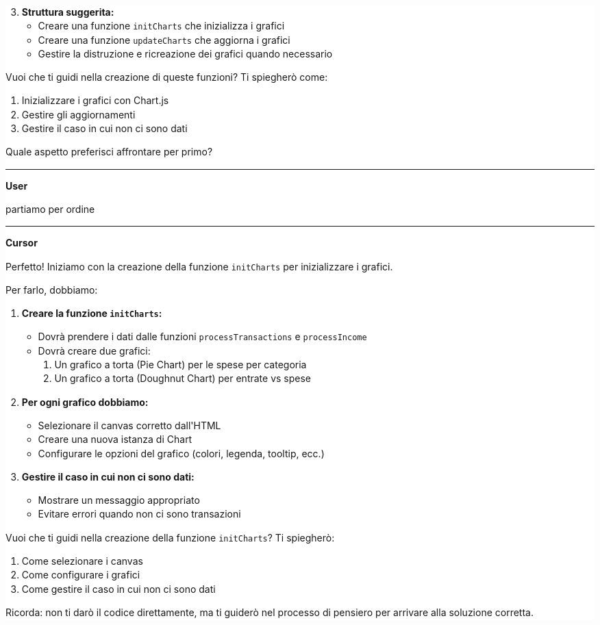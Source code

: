 3. **Struttura suggerita:**
   - Creare una funzione `initCharts` che inizializza i grafici
   - Creare una funzione `updateCharts` che aggiorna i grafici
   - Gestire la distruzione e ricreazione dei grafici quando necessario

Vuoi che ti guidi nella creazione di queste funzioni? Ti spiegherò come:
1. Inizializzare i grafici con Chart.js
2. Gestire gli aggiornamenti
3. Gestire il caso in cui non ci sono dati

Quale aspetto preferisci affrontare per primo?

---

**User**

partiamo per ordine

---

**Cursor**

Perfetto! Iniziamo con la creazione della funzione `initCharts` per inizializzare i grafici.

Per farlo, dobbiamo:

1. **Creare la funzione `initCharts`:**
   - Dovrà prendere i dati dalle funzioni `processTransactions` e `processIncome`
   - Dovrà creare due grafici:
     1. Un grafico a torta (Pie Chart) per le spese per categoria
     2. Un grafico a torta (Doughnut Chart) per entrate vs spese

2. **Per ogni grafico dobbiamo:**
   - Selezionare il canvas corretto dall'HTML
   - Creare una nuova istanza di Chart
   - Configurare le opzioni del grafico (colori, legenda, tooltip, ecc.)

3. **Gestire il caso in cui non ci sono dati:**
   - Mostrare un messaggio appropriato
   - Evitare errori quando non ci sono transazioni

Vuoi che ti guidi nella creazione della funzione `initCharts`? Ti spiegherò:
1. Come selezionare i canvas
2. Come configurare i grafici
3. Come gestire il caso in cui non ci sono dati

Ricorda: non ti darò il codice direttamente, ma ti guiderò nel processo di pensiero per arrivare alla soluzione corretta.

